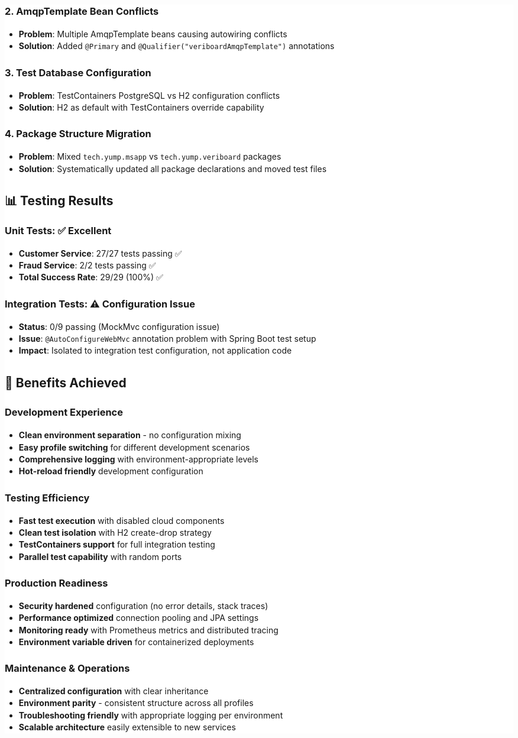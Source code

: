 ### **2. AmqpTemplate Bean Conflicts**
- **Problem**: Multiple AmqpTemplate beans causing autowiring conflicts  
- **Solution**: Added `@Primary` and `@Qualifier("veriboardAmqpTemplate")` annotations

### **3. Test Database Configuration**
- **Problem**: TestContainers PostgreSQL vs H2 configuration conflicts
- **Solution**: H2 as default with TestContainers override capability

### **4. Package Structure Migration**
- **Problem**: Mixed `tech.yump.msapp` vs `tech.yump.veriboard` packages
- **Solution**: Systematically updated all package declarations and moved test files

## 📊 **Testing Results**

### **Unit Tests: ✅ Excellent**
- **Customer Service**: 27/27 tests passing ✅
- **Fraud Service**: 2/2 tests passing ✅  
- **Total Success Rate**: 29/29 (100%) ✅

### **Integration Tests: ⚠️ Configuration Issue** 
- **Status**: 0/9 passing (MockMvc configuration issue)
- **Issue**: `@AutoConfigureWebMvc` annotation problem with Spring Boot test setup
- **Impact**: Isolated to integration test configuration, not application code

## 🎯 **Benefits Achieved**

### **Development Experience**
- **Clean environment separation** - no configuration mixing
- **Easy profile switching** for different development scenarios
- **Comprehensive logging** with environment-appropriate levels
- **Hot-reload friendly** development configuration

### **Testing Efficiency**  
- **Fast test execution** with disabled cloud components
- **Clean test isolation** with H2 create-drop strategy
- **TestContainers support** for full integration testing
- **Parallel test capability** with random ports

### **Production Readiness**
- **Security hardened** configuration (no error details, stack traces)
- **Performance optimized** connection pooling and JPA settings
- **Monitoring ready** with Prometheus metrics and distributed tracing
- **Environment variable driven** for containerized deployments

### **Maintenance & Operations**
- **Centralized configuration** with clear inheritance
- **Environment parity** - consistent structure across all profiles
- **Troubleshooting friendly** with appropriate logging per environment
- **Scalable architecture** easily extensible to new services
